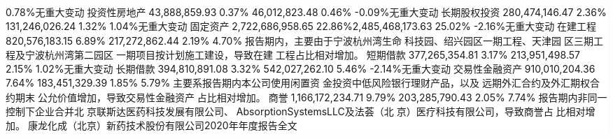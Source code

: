 0.78%无重大变动
投资性房地产
43,888,859.93
0.37%
46,012,823.48
0.46%
-0.09%无重大变动
长期股权投资
280,474,146.47
2.36%
131,246,026.24
1.32%
1.04%无重大变动
固定资产
2,722,686,958.65
22.86%2,485,468,173.63
25.02%
-2.16%无重大变动
在建工程
820,576,183.15
6.89%
217,272,862.44
2.19%
4.70%
报告期内，主要由于宁波杭州湾生命
科技园、绍兴园区一期工程、天津园
区三期工程及宁波杭州湾第二园区
一期项目按计划施工建设，导致在建
工程占比相对增加。
短期借款
377,265,354.81
3.17%
213,951,498.57
2.15%
1.02%无重大变动
长期借款
394,810,891.08
3.32%
542,027,262.10
5.46%
-2.14%无重大变动
交易性金融资产
910,010,204.36
7.64%
183,451,329.39
1.85%
5.79%
主要系报告期内本公司使用闲置资
金投资中低风险银行理财产品，以及
远期外汇合约及外汇期权合约期末
公允价值增加，导致交易性金融资产
占比相对增加。
商誉
1,166,172,234.71
9.79%
203,285,790.43
2.05%
7.74%
报告期内非同一控制下企业合并北
京联斯达医药科技发展有限公司、
AbsorptionSystemsLLC及法荟（北
京）医疗科技有限公司，导致商誉占
比相对增加。
康龙化成（北京）新药技术股份有限公司2020年年度报告全文